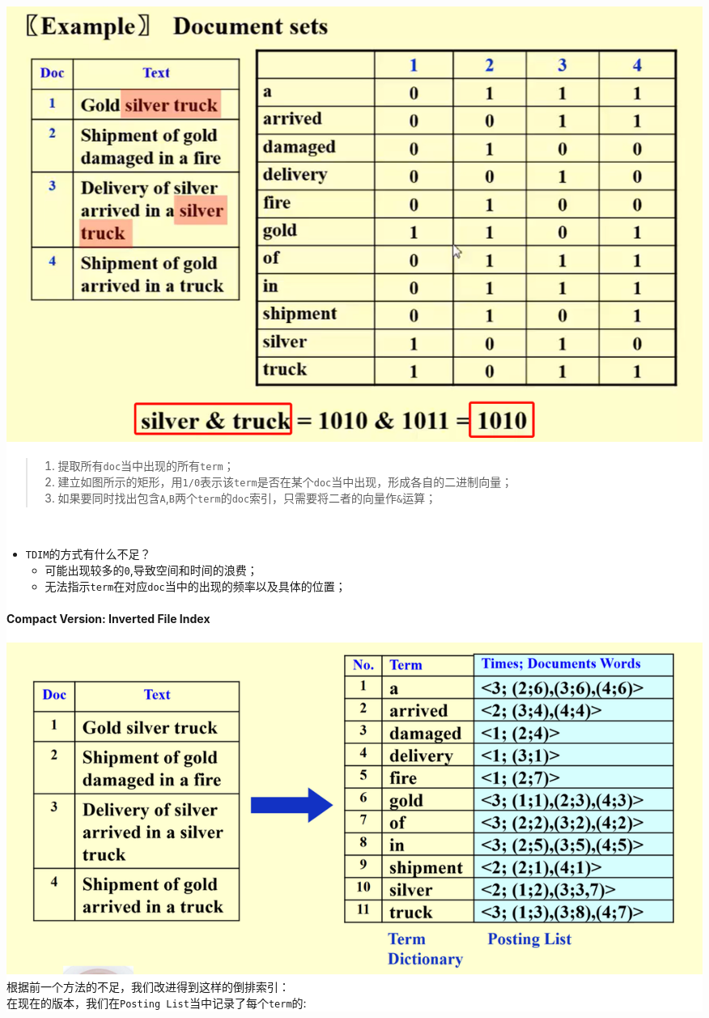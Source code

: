 ![alt text](../images/ads.png)
> 1. 提取所有`doc`当中出现的所有`term`；
> 2. 建立如图所示的矩形，用`1/0`表示该`term`是否在某个`doc`当中出现，形成各自的二进制向量；
> 3. 如果要同时找出包含`A`,`B`两个`term`的`doc`索引，只需要将二者的向量作`&`运算；

<br>

- `TDIM`的方式有什么不足？
  - 可能出现较多的`0`,导致空间和时间的浪费；
  - 无法指示`term`在对应`doc`当中的出现的频率以及具体的位置；

#### Compact Version: Inverted File Index
![alt text](../images/ads-1.png)
根据前一个方法的不足，我们改进得到这样的倒排索引：  
在现在的版本，我们在`Posting List`当中记录了每个`term`的: